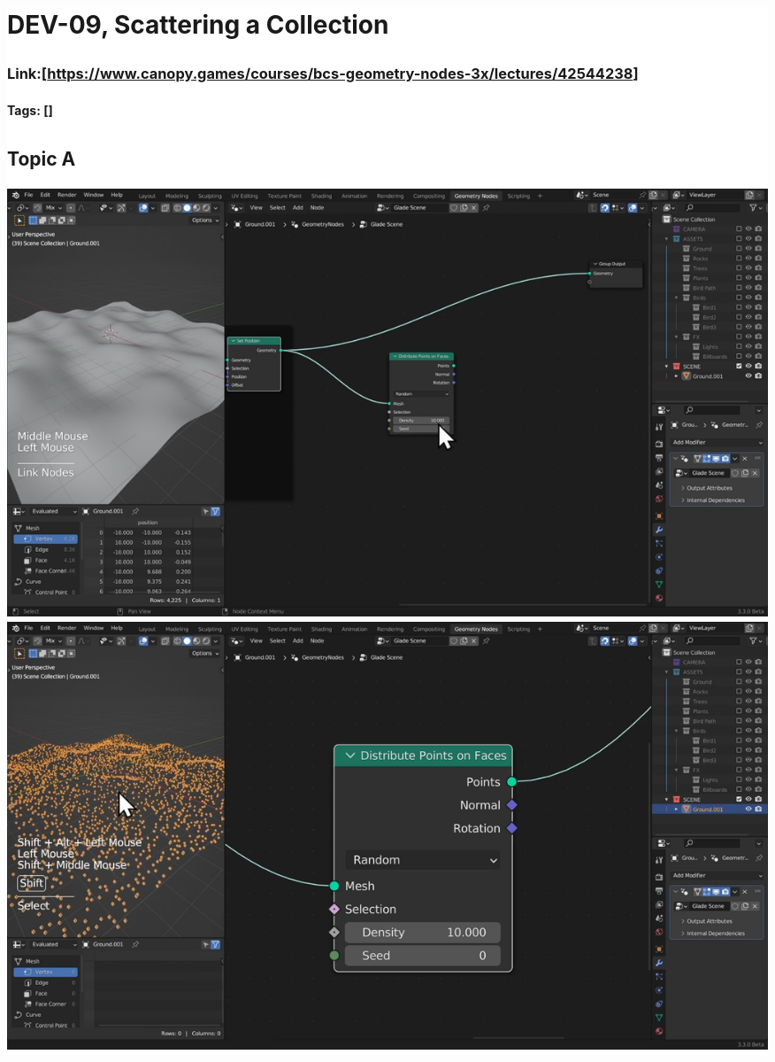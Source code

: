 # DEV-09, Scattering a Collection 
### Link:[<https://www.canopy.games/courses/bcs-geometry-nodes-3x/lectures/42544238>]
#### Tags: []

## Topic A
<img src="../images/DEV-09/DEV-09-A1.png" width="1100"/>
<img src="../images/DEV-09/DEV-09-A2.png" width="1100"/>